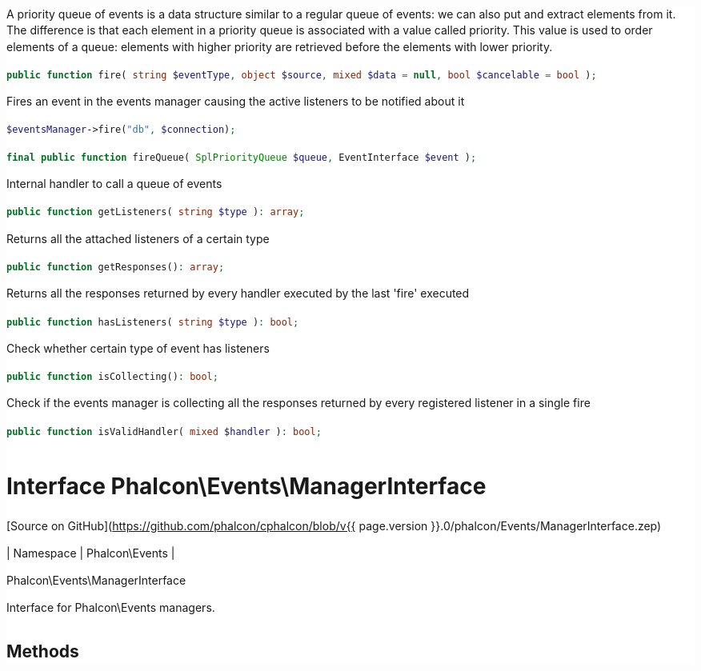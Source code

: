 A priority queue of events is a data structure similar to a regular queue of events: we can also put and extract elements from it. The difference is that each element in a priority queue is associated with a value called priority. This value is used to order elements of a queue: elements with higher priority are retrieved before the elements with lower priority.

```php
public function fire( string $eventType, object $source, mixed $data = null, bool $cancelable = bool );
```

Fires an event in the events manager causing the active listeners to be notified about it

```php
$eventsManager->fire("db", $connection);
```

```php
final public function fireQueue( SplPriorityQueue $queue, EventInterface $event );
```

Internal handler to call a queue of events

```php
public function getListeners( string $type ): array;
```

Returns all the attached listeners of a certain type

```php
public function getResponses(): array;
```

Returns all the responses returned by every handler executed by the last 'fire' executed

```php
public function hasListeners( string $type ): bool;
```

Check whether certain type of event has listeners

```php
public function isCollecting(): bool;
```

Check if the events manager is collecting all the responses returned by every registered listener in a single fire

```php
public function isValidHandler( mixed $handler ): bool;
```

<h1 id="events-managerinterface">Interface Phalcon\Events\ManagerInterface</h1>

[Source on GitHub](https://github.com/phalcon/cphalcon/blob/v{{ page.version }}.0/phalcon/Events/ManagerInterface.zep)

| Namespace | Phalcon\Events |

Phalcon\Events\ManagerInterface

Interface for Phalcon\Events managers.

## Methods
